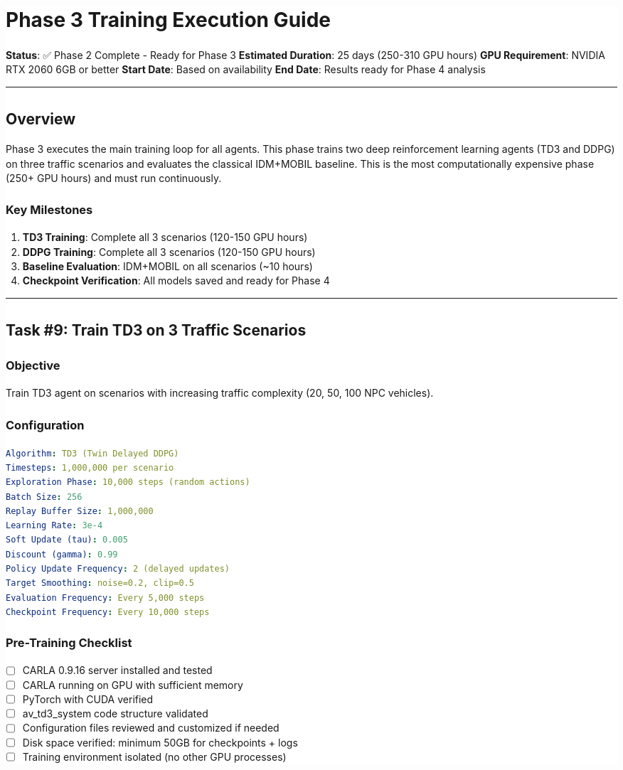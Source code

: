 # Phase 3 Training Execution Guide

**Status**: ✅ Phase 2 Complete - Ready for Phase 3
**Estimated Duration**: 25 days (250-310 GPU hours)
**GPU Requirement**: NVIDIA RTX 2060 6GB or better
**Start Date**: Based on availability
**End Date**: Results ready for Phase 4 analysis

---

## Overview

Phase 3 executes the main training loop for all agents. This phase trains two deep reinforcement learning agents (TD3 and DDPG) on three traffic scenarios and evaluates the classical IDM+MOBIL baseline. This is the most computationally expensive phase (250+ GPU hours) and must run continuously.

### Key Milestones

1. **TD3 Training**: Complete all 3 scenarios (120-150 GPU hours)
2. **DDPG Training**: Complete all 3 scenarios (120-150 GPU hours)
3. **Baseline Evaluation**: IDM+MOBIL on all scenarios (~10 hours)
4. **Checkpoint Verification**: All models saved and ready for Phase 4

---

## Task #9: Train TD3 on 3 Traffic Scenarios

### Objective

Train TD3 agent on scenarios with increasing traffic complexity (20, 50, 100 NPC vehicles).

### Configuration

```yaml
Algorithm: TD3 (Twin Delayed DDPG)
Timesteps: 1,000,000 per scenario
Exploration Phase: 10,000 steps (random actions)
Batch Size: 256
Replay Buffer Size: 1,000,000
Learning Rate: 3e-4
Soft Update (tau): 0.005
Discount (gamma): 0.99
Policy Update Frequency: 2 (delayed updates)
Target Smoothing: noise=0.2, clip=0.5
Evaluation Frequency: Every 5,000 steps
Checkpoint Frequency: Every 10,000 steps
```

### Pre-Training Checklist

- [ ] CARLA 0.9.16 server installed and tested
- [ ] CARLA running on GPU with sufficient memory
- [ ] PyTorch with CUDA verified
- [ ] av_td3_system code structure validated
- [ ] Configuration files reviewed and customized if needed
- [ ] Disk space verified: minimum 50GB for checkpoints + logs
- [ ] Training environment isolated (no other GPU processes)
